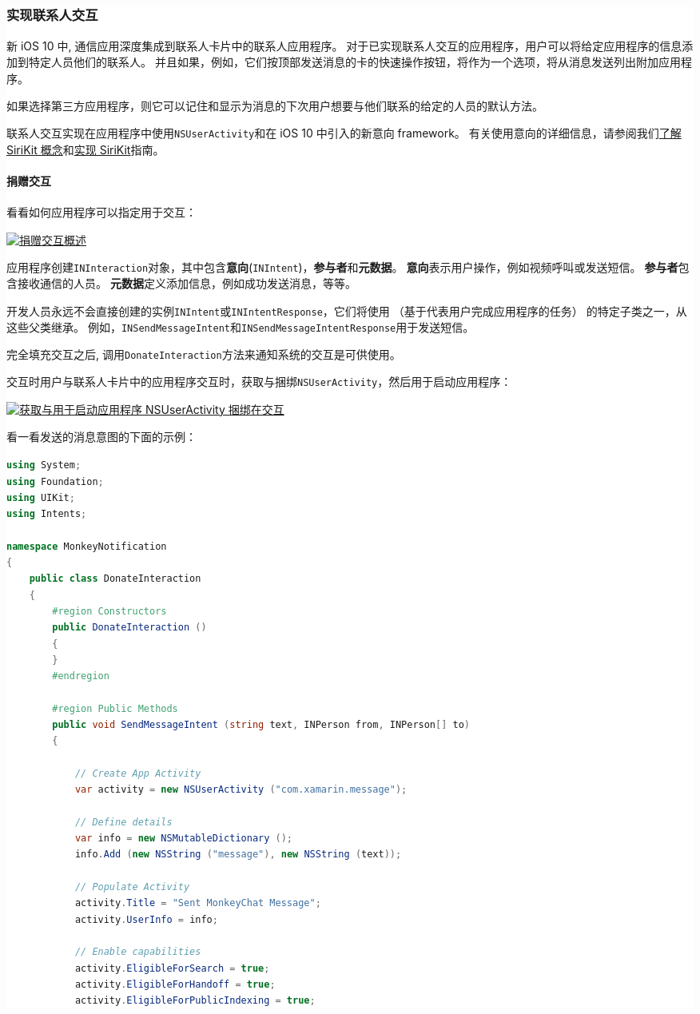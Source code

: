 ### <a name="implementing-contact-interactions"></a>实现联系人交互

新 iOS 10 中, 通信应用深度集成到联系人卡片中的联系人应用程序。 对于已实现联系人交互的应用程序，用户可以将给定应用程序的信息添加到特定人员他们的联系人。 并且如果，例如，它们按顶部发送消息的卡的快速操作按钮，将作为一个选项，将从消息发送列出附加应用程序。

如果选择第三方应用程序，则它可以记住和显示为消息的下次用户想要与他们联系的给定的人员的默认方法。

联系人交互实现在应用程序中使用`NSUserActivity`和在 iOS 10 中引入的新意向 framework。 有关使用意向的详细信息，请参阅我们[了解 SiriKit 概念](~/ios/platform/sirikit/understanding-sirikit.md)和[实现 SiriKit](~/ios/platform/sirikit/implementing-sirikit.md)指南。

#### <a name="donating-interactions"></a>捐赠交互

看看如何应用程序可以指定用于交互：

[ ![](proactive-suggestions-images/activity04.png "捐赠交互概述")](proactive-suggestions-images/activity04.png)

应用程序创建`INInteraction`对象，其中包含**意向**(`INIntent`)，**参与者**和**元数据**。 **意向**表示用户操作，例如视频呼叫或发送短信。 **参与者**包含接收通信的人员。 **元数据**定义添加信息，例如成功发送消息，等等。

开发人员永远不会直接创建的实例`INIntent`或`INIntentResponse`，它们将使用 （基于代表用户完成应用程序的任务） 的特定子类之一，从这些父类继承。 例如，`INSendMessageIntent`和`INSendMessageIntentResponse`用于发送短信。 

完全填充交互之后, 调用`DonateInteraction`方法来通知系统的交互是可供使用。

交互时用户与联系人卡片中的应用程序交互时，获取与捆绑`NSUserActivity`，然后用于启动应用程序：

[ ![](proactive-suggestions-images/activity05.png "获取与用于启动应用程序 NSUserActivity 捆绑在交互")](proactive-suggestions-images/activity05.png)

看一看发送的消息意图的下面的示例：

```csharp
using System;
using Foundation;
using UIKit;
using Intents;

namespace MonkeyNotification
{
    public class DonateInteraction
    {
        #region Constructors
        public DonateInteraction ()
        {
        }
        #endregion

        #region Public Methods
        public void SendMessageIntent (string text, INPerson from, INPerson[] to)
        {

            // Create App Activity
            var activity = new NSUserActivity ("com.xamarin.message");

            // Define details
            var info = new NSMutableDictionary ();
            info.Add (new NSString ("message"), new NSString (text));

            // Populate Activity
            activity.Title = "Sent MonkeyChat Message";
            activity.UserInfo = info;

            // Enable capabilities
            activity.EligibleForSearch = true;
            activity.EligibleForHandoff = true;
            activity.EligibleForPublicIndexing = true;
```